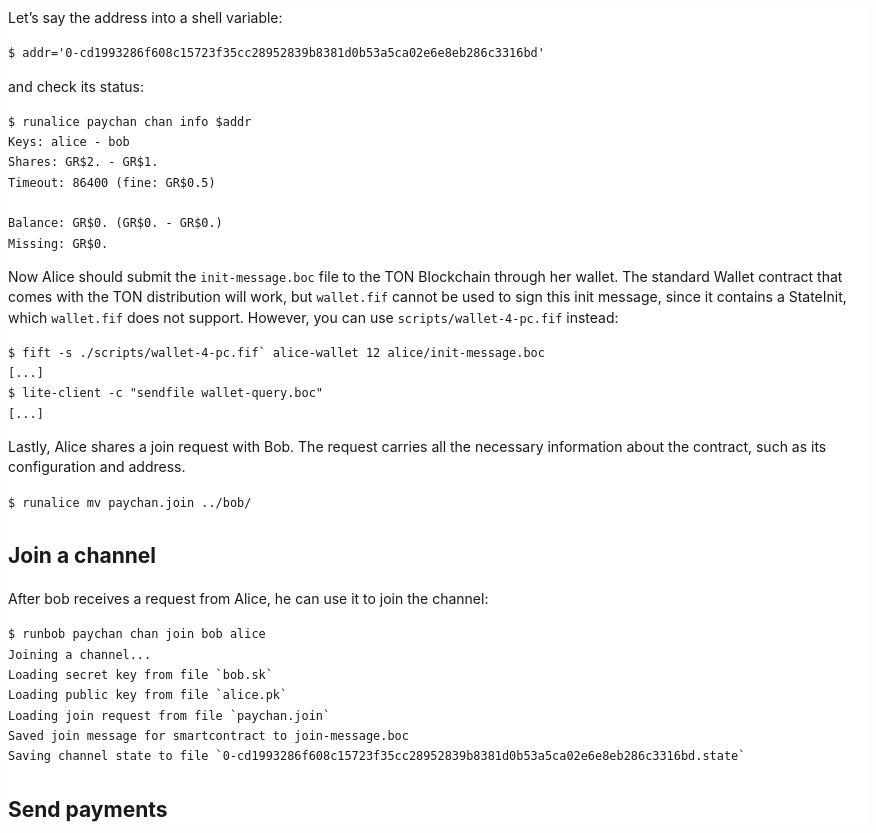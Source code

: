 Let’s say the address into a shell variable:

```
$ addr='0-cd1993286f608c15723f35cc28952839b8381d0b53a5ca02e6e8eb286c3316bd'
```

and check its status:

```text
$ runalice paychan chan info $addr
Keys: alice - bob
Shares: GR$2. - GR$1.
Timeout: 86400 (fine: GR$0.5)

Balance: GR$0. (GR$0. - GR$0.)
Missing: GR$0.
```

Now Alice should submit the `init-message.boc` file to the TON Blockchain
through her wallet. The standard Wallet contract that comes with the
TON distribution will work, but `wallet.fif` cannot be used to sign this
init message, since it contains a StateInit, which `wallet.fif` does not
support. However, you can use `scripts/wallet-4-pc.fif` instead:

```text
$ fift -s ./scripts/wallet-4-pc.fif` alice-wallet 12 alice/init-message.boc
[...]
$ lite-client -c "sendfile wallet-query.boc"
[...]
```

Lastly, Alice shares a join request with Bob. The request carries all the
necessary information about the contract, such as its configuration and
address.

```text
$ runalice mv paychan.join ../bob/
```

## Join a channel

After bob receives a request from Alice, he can use it to join the channel:

```text
$ runbob paychan chan join bob alice
Joining a channel...
Loading secret key from file `bob.sk`
Loading public key from file `alice.pk`
Loading join request from file `paychan.join`
Saved join message for smartcontract to join-message.boc
Saving channel state to file `0-cd1993286f608c15723f35cc28952839b8381d0b53a5ca02e6e8eb286c3316bd.state`
```

## Send payments
